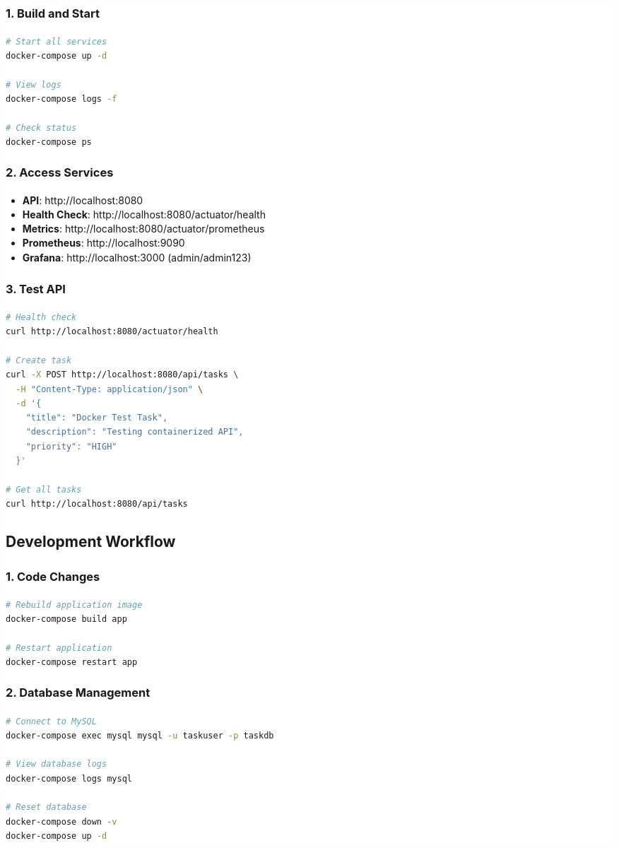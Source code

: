 ### 1. Build and Start
```bash
# Start all services
docker-compose up -d

# View logs
docker-compose logs -f

# Check status
docker-compose ps
```

### 2. Access Services
- **API**: http://localhost:8080
- **Health Check**: http://localhost:8080/actuator/health
- **Metrics**: http://localhost:8080/actuator/prometheus
- **Prometheus**: http://localhost:9090
- **Grafana**: http://localhost:3000 (admin/admin123)

### 3. Test API
```bash
# Health check
curl http://localhost:8080/actuator/health

# Create task
curl -X POST http://localhost:8080/api/tasks \
  -H "Content-Type: application/json" \
  -d '{
    "title": "Docker Test Task",
    "description": "Testing containerized API",
    "priority": "HIGH"
  }'

# Get all tasks
curl http://localhost:8080/api/tasks
```

## Development Workflow

### 1. Code Changes
```bash
# Rebuild application image
docker-compose build app

# Restart application
docker-compose restart app
```

### 2. Database Management
```bash
# Connect to MySQL
docker-compose exec mysql mysql -u taskuser -p taskdb

# View database logs
docker-compose logs mysql

# Reset database
docker-compose down -v
docker-compose up -d
```
